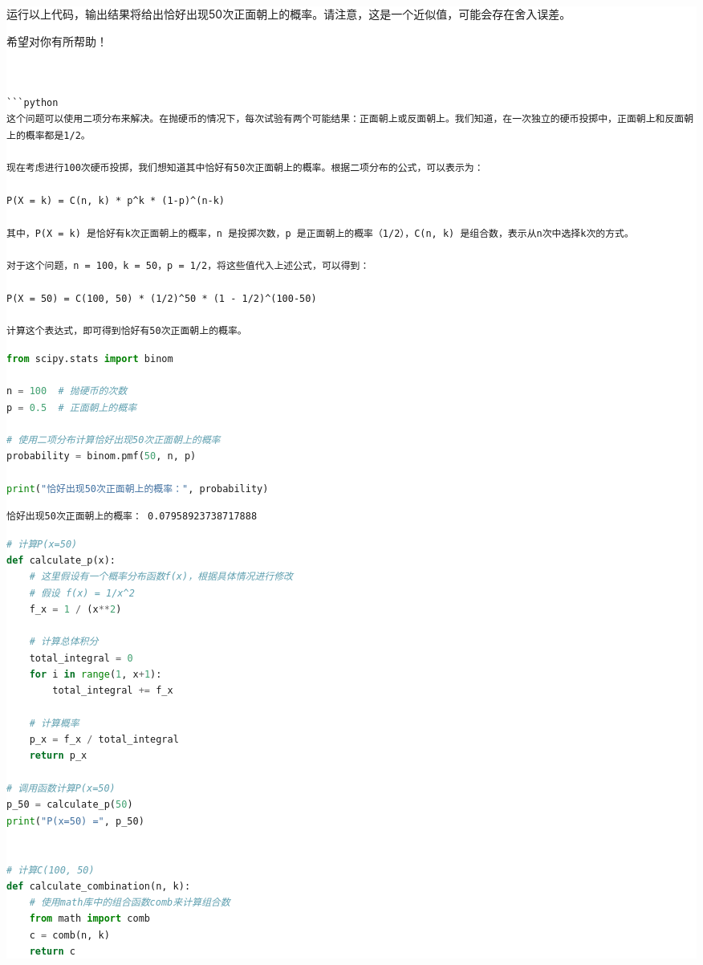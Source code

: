```python
```

运行以上代码，输出结果将给出恰好出现50次正面朝上的概率。请注意，这是一个近似值，可能会存在舍入误差。

希望对你有所帮助！
```


```python
这个问题可以使用二项分布来解决。在抛硬币的情况下，每次试验有两个可能结果：正面朝上或反面朝上。我们知道，在一次独立的硬币投掷中，正面朝上和反面朝上的概率都是1/2。

现在考虑进行100次硬币投掷，我们想知道其中恰好有50次正面朝上的概率。根据二项分布的公式，可以表示为：

P(X = k) = C(n, k) * p^k * (1-p)^(n-k)

其中，P(X = k) 是恰好有k次正面朝上的概率，n 是投掷次数，p 是正面朝上的概率（1/2），C(n, k) 是组合数，表示从n次中选择k次的方式。

对于这个问题，n = 100，k = 50，p = 1/2，将这些值代入上述公式，可以得到：

P(X = 50) = C(100, 50) * (1/2)^50 * (1 - 1/2)^(100-50)

计算这个表达式，即可得到恰好有50次正面朝上的概率。
```


```python
from scipy.stats import binom

n = 100  # 抛硬币的次数
p = 0.5  # 正面朝上的概率

# 使用二项分布计算恰好出现50次正面朝上的概率
probability = binom.pmf(50, n, p)

print("恰好出现50次正面朝上的概率：", probability)
```

    恰好出现50次正面朝上的概率： 0.07958923738717888
    


```python
# 计算P(x=50)
def calculate_p(x):
    # 这里假设有一个概率分布函数f(x)，根据具体情况进行修改
    # 假设 f(x) = 1/x^2
    f_x = 1 / (x**2)
    
    # 计算总体积分
    total_integral = 0
    for i in range(1, x+1):
        total_integral += f_x
    
    # 计算概率
    p_x = f_x / total_integral
    return p_x

# 调用函数计算P(x=50)
p_50 = calculate_p(50)
print("P(x=50) =", p_50)


# 计算C(100, 50)
def calculate_combination(n, k):
    # 使用math库中的组合函数comb来计算组合数
    from math import comb
    c = comb(n, k)
    return c
```